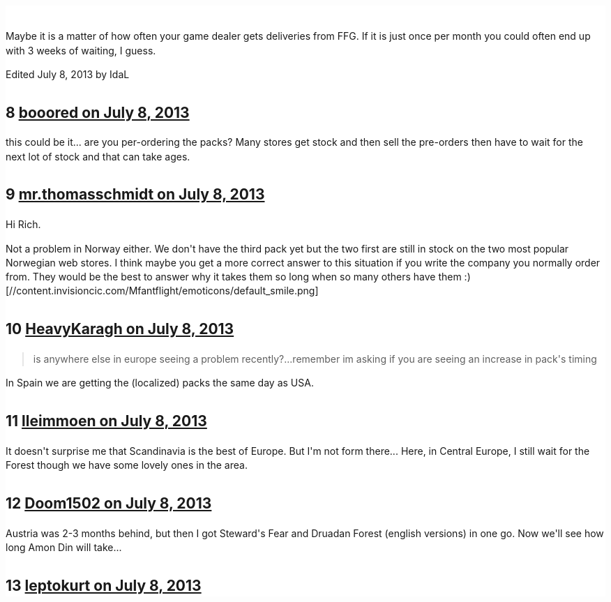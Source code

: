  

Maybe it is a matter of how often your game dealer gets deliveries from FFG. If it is just once per month you could often end up with 3 weeks of waiting, I guess.

Edited July 8, 2013 by IdaL

## 8 [booored on July 8, 2013](https://community.fantasyflightgames.com/topic/85976-european-pack-problems/?do=findComment&comment=809855)

this could be it... are you per-ordering the packs? Many stores get stock and then sell the pre-orders then have to wait for the next lot of stock and that can take ages.

## 9 [mr.thomasschmidt on July 8, 2013](https://community.fantasyflightgames.com/topic/85976-european-pack-problems/?do=findComment&comment=809868)

Hi Rich.

Not a problem in Norway either. We don't have the third pack yet but the two first are still in stock on the two most popular Norwegian web stores. I think maybe you get a more correct answer to this situation if you write the company you normally order from. They would be the best to answer why it takes them so long when so many others have them :) [//content.invisioncic.com/Mfantflight/emoticons/default_smile.png]

## 10 [HeavyKaragh on July 8, 2013](https://community.fantasyflightgames.com/topic/85976-european-pack-problems/?do=findComment&comment=809948)

> is anywhere else in europe seeing a problem recently?...remember im asking if you are seeing an increase in pack's timing

In Spain we are getting the (localized) packs the same day as USA.

## 11 [lleimmoen on July 8, 2013](https://community.fantasyflightgames.com/topic/85976-european-pack-problems/?do=findComment&comment=809953)

It doesn't surprise me that Scandinavia is the best of Europe. But I'm not form there... Here, in Central Europe, I still wait for the Forest though we have some lovely ones in the area.

## 12 [Doom1502 on July 8, 2013](https://community.fantasyflightgames.com/topic/85976-european-pack-problems/?do=findComment&comment=809965)

Austria was 2-3 months behind, but then I got Steward's Fear and Druadan Forest (english versions) in one go. Now we'll see how long Amon Din will take...

## 13 [leptokurt on July 8, 2013](https://community.fantasyflightgames.com/topic/85976-european-pack-problems/?do=findComment&comment=809978)
